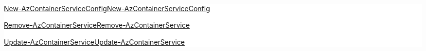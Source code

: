 [<span data-ttu-id="d715d-144">New-AzContainerServiceConfig</span><span class="sxs-lookup"><span data-stu-id="d715d-144">New-AzContainerServiceConfig</span></span>](./New-AzContainerServiceConfig.md)

[<span data-ttu-id="d715d-145">Remove-AzContainerService</span><span class="sxs-lookup"><span data-stu-id="d715d-145">Remove-AzContainerService</span></span>](./Remove-AzContainerService.md)

[<span data-ttu-id="d715d-146">Update-AzContainerService</span><span class="sxs-lookup"><span data-stu-id="d715d-146">Update-AzContainerService</span></span>](./Update-AzContainerService.md)


